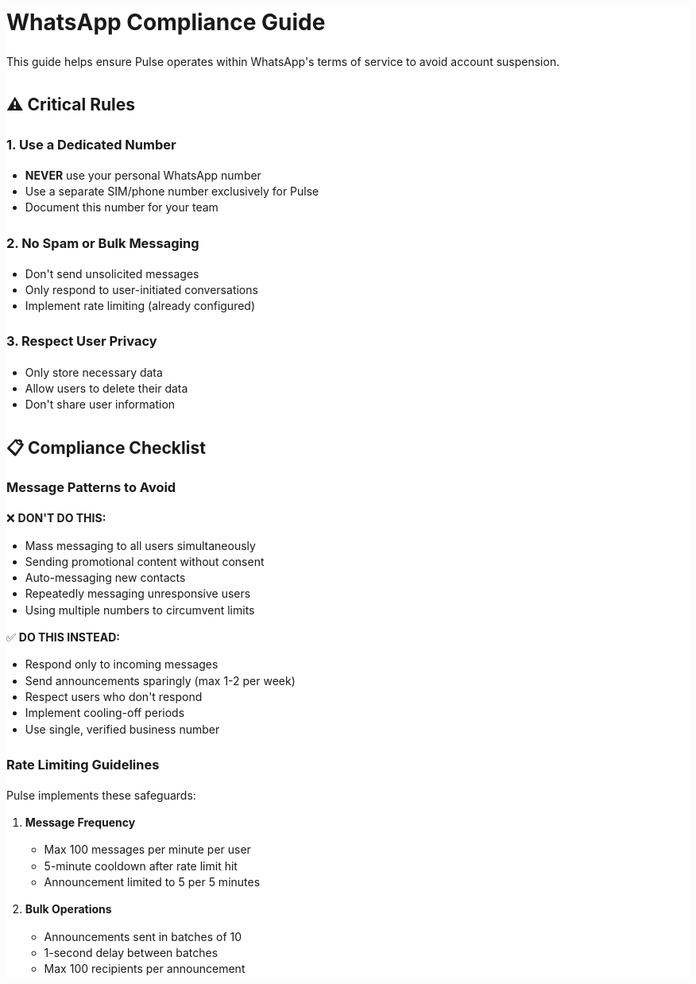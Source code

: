 # WhatsApp Compliance Guide

This guide helps ensure Pulse operates within WhatsApp's terms of service to avoid account suspension.

## ⚠️ Critical Rules

### 1. **Use a Dedicated Number**
- **NEVER** use your personal WhatsApp number
- Use a separate SIM/phone number exclusively for Pulse
- Document this number for your team

### 2. **No Spam or Bulk Messaging**
- Don't send unsolicited messages
- Only respond to user-initiated conversations
- Implement rate limiting (already configured)

### 3. **Respect User Privacy**
- Only store necessary data
- Allow users to delete their data
- Don't share user information

## 📋 Compliance Checklist

### Message Patterns to Avoid

❌ **DON'T DO THIS:**
- Mass messaging to all users simultaneously
- Sending promotional content without consent
- Auto-messaging new contacts
- Repeatedly messaging unresponsive users
- Using multiple numbers to circumvent limits

✅ **DO THIS INSTEAD:**
- Respond only to incoming messages
- Send announcements sparingly (max 1-2 per week)
- Respect users who don't respond
- Implement cooling-off periods
- Use single, verified business number

### Rate Limiting Guidelines

Pulse implements these safeguards:

1. **Message Frequency**
   - Max 100 messages per minute per user
   - 5-minute cooldown after rate limit hit
   - Announcement limited to 5 per 5 minutes

2. **Bulk Operations**
   - Announcements sent in batches of 10
   - 1-second delay between batches
   - Max 100 recipients per announcement
